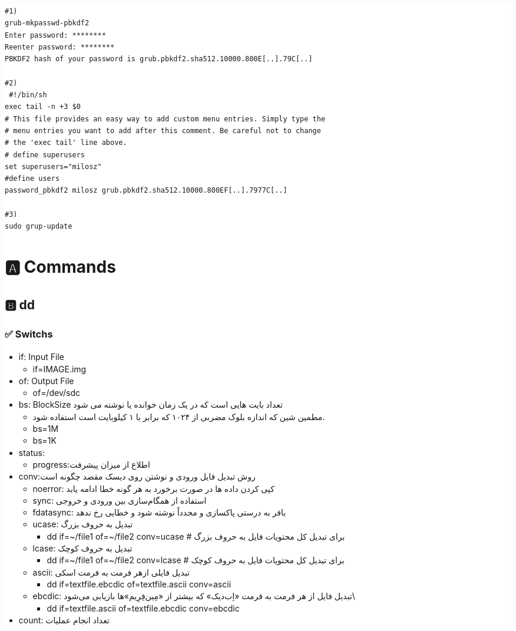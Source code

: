 ```shell
#1)
grub-mkpasswd-pbkdf2
Enter password: ********
Reenter password: ********
PBKDF2 hash of your password is grub.pbkdf2.sha512.10000.800E[..].79C[..]

#2)
 #!/bin/sh
exec tail -n +3 $0
# This file provides an easy way to add custom menu entries. Simply type the
# menu entries you want to add after this comment. Be careful not to change
# the 'exec tail' line above.
# define superusers
set superusers="milosz"
#define users
password_pbkdf2 milosz grub.pbkdf2.sha512.10000.800EF[..].7977C[..]

#3)
sudo grup-update
```

# 🅰️ Commands

## 🅱️ dd

### ✅️ Switchs

* if: Input File
    * if=IMAGE.img
* of: Output File
    * of=/dev/sdc
* bs: BlockSize تعداد بایت هایی است که در یک زمان خوانده یا نوشته می شود
    * مطمین شین که اندازه بلوک مضربی از ۱۰۲۴ که برابر با ۱ کیلوبایت است استفاده شود.
    * bs=1M
    * bs=1K
* status:
    * progress:‌اطلاع از میزان پیشرفت
* conv:روش تبدیل فایل ورودی و نوشتن روی دیسک مقصد چگونه است
    * noerror: کپی کردن داده ها در صورت برخورد به هر گونه خطا ادامه یابد
    * sync: استفاده از همگام‌سازی بین ورودی و خروجی
    * fdatasync: بافر به درستی پاکسازی و مجدداً نوشته شود و خطایی رخ ندهد
    * ucase: تبدیل به حروف بزرگ
        * dd if=~/file1 of=~/file2 conv=ucase # برای تبدیل کل محتویات فایل به حروف بزرگ
    * lcase: تبدیل به حروف کوچک
        * dd if=~/file1 of=~/file2 conv=lcase # برای تبدیل کل محتویات فایل به حروف کوچک
    * ascii: تبدیل فایلی ازهر فرمت به فرمت اسکی
        * dd if=textfile.ebcdic of=textfile.ascii conv=ascii
    * ebcdic: تبدیل فایل از هر فرمت به فرمت «اِب‌دیک» که بیشتر از «مِین‌فِرِیم»ها بازیابی می‌شود\
        * dd if=textfile.ascii of=textfile.ebcdic conv=ebcdic
* count: تعداد انجام عملیات


[//]: # (Todo: Need to Review)